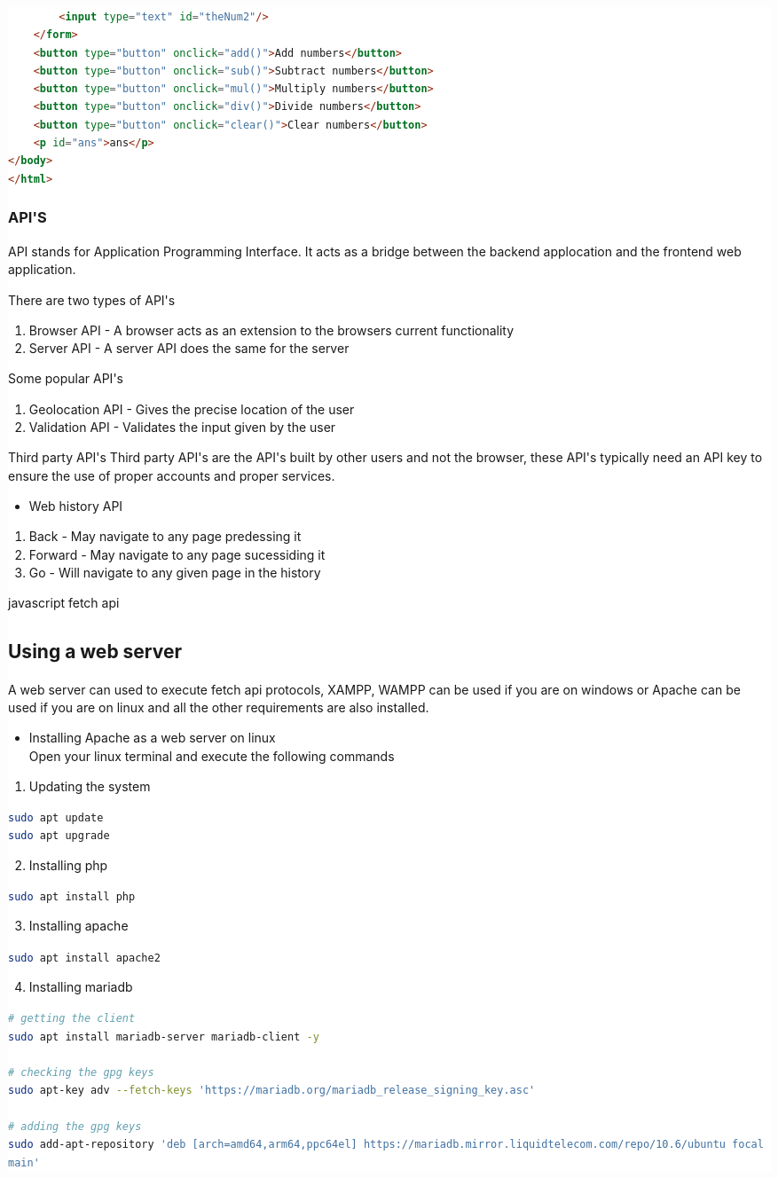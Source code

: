 ```html
		<input type="text" id="theNum2"/>
	</form>
	<button type="button" onclick="add()">Add numbers</button>
	<button type="button" onclick="sub()">Subtract numbers</button>
	<button type="button" onclick="mul()">Multiply numbers</button>
	<button type="button" onclick="div()">Divide numbers</button>
	<button type="button" onclick="clear()">Clear numbers</button>
	<p id="ans">ans</p>
</body>
</html>
```

### API'S
API stands for Application Programming Interface. It acts as a bridge between the backend applocation and the frontend web application.

There are two types of API's
1. Browser API - A browser acts as an extension to the browsers current functionality
2. Server API - A server API does the same for the server

Some popular API's 
1. Geolocation API - Gives the precise location of the user
2. Validation API - Validates the input given by the user

Third party API's
Third party API's are the API's built by other users and not the browser, these API's typically need an API key to ensure the use of proper accounts and proper services.

- Web history API
1. Back - May navigate to any page predessing it
2. Forward - May navigate to any page sucessiding it
3. Go - Will navigate to any given page in the history

javascript fetch api

## Using a web server
A web server can used to execute fetch api protocols, XAMPP, WAMPP can be used if you are on windows or Apache can be used if you are on linux and all the other requirements are also installed.

- Installing Apache as a web server on linux \
Open your linux terminal and execute the following commands
1. Updating the system
```bash
sudo apt update
sudo apt upgrade
```
2. Installing php
```bash
sudo apt install php
```
3. Installing apache
```bash
sudo apt install apache2
```
4. Installing mariadb
```bash
# getting the client
sudo apt install mariadb-server mariadb-client -y

# checking the gpg keys
sudo apt-key adv --fetch-keys 'https://mariadb.org/mariadb_release_signing_key.asc'

# adding the gpg keys
sudo add-apt-repository 'deb [arch=amd64,arm64,ppc64el] https://mariadb.mirror.liquidtelecom.com/repo/10.6/ubuntu focal main'

```